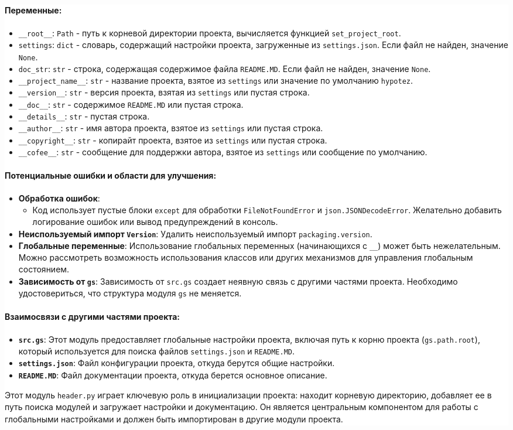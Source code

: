 #### Переменные:

*   `__root__`: `Path` -  путь к корневой директории проекта, вычисляется функцией `set_project_root`.
*   `settings`: `dict` - словарь, содержащий настройки проекта, загруженные из `settings.json`. Если файл не найден, значение `None`.
*   `doc_str`: `str` - строка, содержащая содержимое файла `README.MD`.  Если файл не найден, значение `None`.
*    `__project_name__`: `str` - название проекта, взятое из `settings` или значение по умолчанию `hypotez`.
*   `__version__`: `str` - версия проекта, взятая из `settings` или пустая строка.
*   `__doc__`: `str` -  содержимое `README.MD`  или пустая строка.
*   `__details__`: `str` -  пустая строка.
*    `__author__`: `str` -  имя автора проекта, взятое из `settings` или пустая строка.
*    `__copyright__`: `str` - копирайт проекта, взятое из `settings` или пустая строка.
*   `__cofee__`: `str` - сообщение для поддержки автора, взятое из `settings` или сообщение по умолчанию.

#### Потенциальные ошибки и области для улучшения:

*   **Обработка ошибок**:
    *   Код использует пустые блоки `except` для обработки `FileNotFoundError` и `json.JSONDecodeError`. Желательно добавить логирование ошибок или вывод предупреждений в консоль.
*   **Неиспользуемый импорт `Version`**:  Удалить неиспользуемый импорт `packaging.version`.
*   **Глобальные переменные**: Использование глобальных переменных (начинающихся с `__`) может быть нежелательным. Можно рассмотреть возможность использования классов или других механизмов для управления глобальным состоянием.
*   **Зависимость от `gs`**: Зависимость от `src.gs` создает неявную связь с другими частями проекта. Необходимо удостовериться, что структура модуля `gs` не меняется.

#### Взаимосвязи с другими частями проекта:

*   **`src.gs`**: Этот модуль предоставляет глобальные настройки проекта, включая путь к корню проекта (`gs.path.root`), который используется для поиска файлов `settings.json` и `README.MD`.
*   **`settings.json`**: Файл конфигурации проекта, откуда берутся общие настройки.
*   **`README.MD`**: Файл документации проекта, откуда берется основное описание.

Этот модуль `header.py` играет ключевую роль в инициализации проекта: находит корневую директорию, добавляет ее в путь поиска модулей и загружает настройки и документацию. Он является центральным компонентом для работы с глобальными настройками и должен быть импортирован в другие модули проекта.